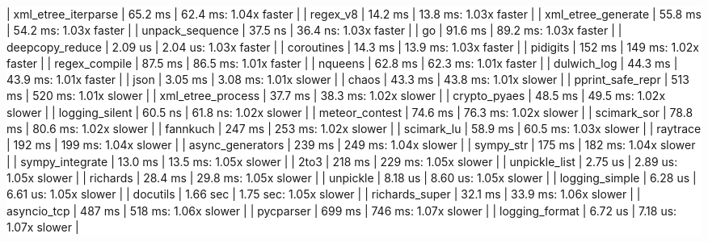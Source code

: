 | xml_etree_iterparse        | 65.2 ms                                                     | 62.4 ms: 1.04x faster                                                       |
| regex_v8                   | 14.2 ms                                                     | 13.8 ms: 1.03x faster                                                       |
| xml_etree_generate         | 55.8 ms                                                     | 54.2 ms: 1.03x faster                                                       |
| unpack_sequence            | 37.5 ns                                                     | 36.4 ns: 1.03x faster                                                       |
| go                         | 91.6 ms                                                     | 89.2 ms: 1.03x faster                                                       |
| deepcopy_reduce            | 2.09 us                                                     | 2.04 us: 1.03x faster                                                       |
| coroutines                 | 14.3 ms                                                     | 13.9 ms: 1.03x faster                                                       |
| pidigits                   | 152 ms                                                      | 149 ms: 1.02x faster                                                        |
| regex_compile              | 87.5 ms                                                     | 86.5 ms: 1.01x faster                                                       |
| nqueens                    | 62.8 ms                                                     | 62.3 ms: 1.01x faster                                                       |
| dulwich_log                | 44.3 ms                                                     | 43.9 ms: 1.01x faster                                                       |
| json                       | 3.05 ms                                                     | 3.08 ms: 1.01x slower                                                       |
| chaos                      | 43.3 ms                                                     | 43.8 ms: 1.01x slower                                                       |
| pprint_safe_repr           | 513 ms                                                      | 520 ms: 1.01x slower                                                        |
| xml_etree_process          | 37.7 ms                                                     | 38.3 ms: 1.02x slower                                                       |
| crypto_pyaes               | 48.5 ms                                                     | 49.5 ms: 1.02x slower                                                       |
| logging_silent             | 60.5 ns                                                     | 61.8 ns: 1.02x slower                                                       |
| meteor_contest             | 74.6 ms                                                     | 76.3 ms: 1.02x slower                                                       |
| scimark_sor                | 78.8 ms                                                     | 80.6 ms: 1.02x slower                                                       |
| fannkuch                   | 247 ms                                                      | 253 ms: 1.02x slower                                                        |
| scimark_lu                 | 58.9 ms                                                     | 60.5 ms: 1.03x slower                                                       |
| raytrace                   | 192 ms                                                      | 199 ms: 1.04x slower                                                        |
| async_generators           | 239 ms                                                      | 249 ms: 1.04x slower                                                        |
| sympy_str                  | 175 ms                                                      | 182 ms: 1.04x slower                                                        |
| sympy_integrate            | 13.0 ms                                                     | 13.5 ms: 1.05x slower                                                       |
| 2to3                       | 218 ms                                                      | 229 ms: 1.05x slower                                                        |
| unpickle_list              | 2.75 us                                                     | 2.89 us: 1.05x slower                                                       |
| richards                   | 28.4 ms                                                     | 29.8 ms: 1.05x slower                                                       |
| unpickle                   | 8.18 us                                                     | 8.60 us: 1.05x slower                                                       |
| logging_simple             | 6.28 us                                                     | 6.61 us: 1.05x slower                                                       |
| docutils                   | 1.66 sec                                                    | 1.75 sec: 1.05x slower                                                      |
| richards_super             | 32.1 ms                                                     | 33.9 ms: 1.06x slower                                                       |
| asyncio_tcp                | 487 ms                                                      | 518 ms: 1.06x slower                                                        |
| pycparser                  | 699 ms                                                      | 746 ms: 1.07x slower                                                        |
| logging_format             | 6.72 us                                                     | 7.18 us: 1.07x slower                                                       |